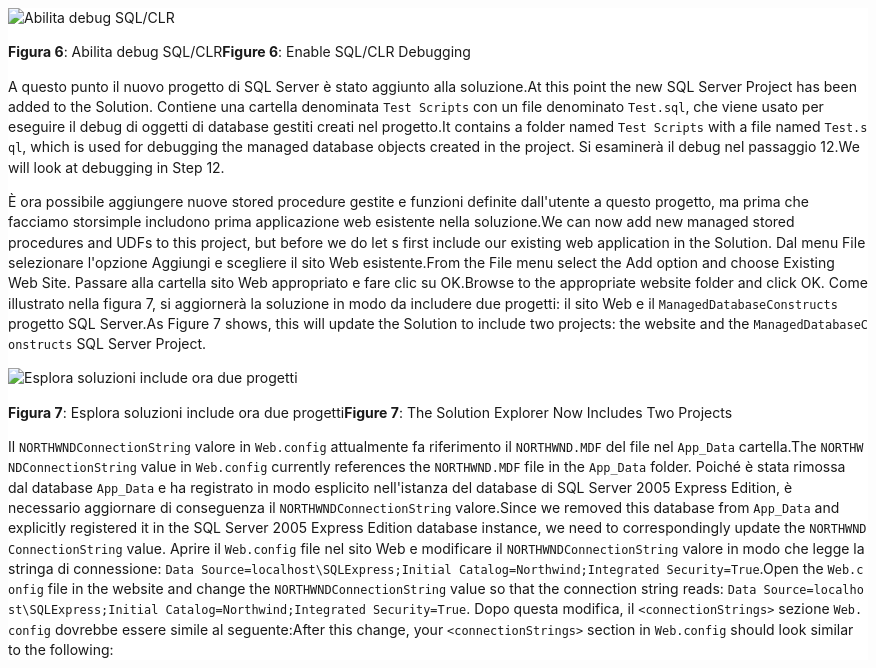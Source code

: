 ![Abilita debug SQL/CLR](creating-stored-procedures-and-user-defined-functions-with-managed-code-cs/_static/image10.png)

<span data-ttu-id="6a228-190">**Figura 6**: Abilita debug SQL/CLR</span><span class="sxs-lookup"><span data-stu-id="6a228-190">**Figure 6**: Enable SQL/CLR Debugging</span></span>

<span data-ttu-id="6a228-191">A questo punto il nuovo progetto di SQL Server è stato aggiunto alla soluzione.</span><span class="sxs-lookup"><span data-stu-id="6a228-191">At this point the new SQL Server Project has been added to the Solution.</span></span> <span data-ttu-id="6a228-192">Contiene una cartella denominata `Test Scripts` con un file denominato `Test.sql`, che viene usato per eseguire il debug di oggetti di database gestiti creati nel progetto.</span><span class="sxs-lookup"><span data-stu-id="6a228-192">It contains a folder named `Test Scripts` with a file named `Test.sql`, which is used for debugging the managed database objects created in the project.</span></span> <span data-ttu-id="6a228-193">Si esaminerà il debug nel passaggio 12.</span><span class="sxs-lookup"><span data-stu-id="6a228-193">We will look at debugging in Step 12.</span></span>

<span data-ttu-id="6a228-194">È ora possibile aggiungere nuove stored procedure gestite e funzioni definite dall'utente a questo progetto, ma prima che facciamo storsimple includono prima applicazione web esistente nella soluzione.</span><span class="sxs-lookup"><span data-stu-id="6a228-194">We can now add new managed stored procedures and UDFs to this project, but before we do let s first include our existing web application in the Solution.</span></span> <span data-ttu-id="6a228-195">Dal menu File selezionare l'opzione Aggiungi e scegliere il sito Web esistente.</span><span class="sxs-lookup"><span data-stu-id="6a228-195">From the File menu select the Add option and choose Existing Web Site.</span></span> <span data-ttu-id="6a228-196">Passare alla cartella sito Web appropriato e fare clic su OK.</span><span class="sxs-lookup"><span data-stu-id="6a228-196">Browse to the appropriate website folder and click OK.</span></span> <span data-ttu-id="6a228-197">Come illustrato nella figura 7, si aggiornerà la soluzione in modo da includere due progetti: il sito Web e il `ManagedDatabaseConstructs` progetto SQL Server.</span><span class="sxs-lookup"><span data-stu-id="6a228-197">As Figure 7 shows, this will update the Solution to include two projects: the website and the `ManagedDatabaseConstructs` SQL Server Project.</span></span>

![Esplora soluzioni include ora due progetti](creating-stored-procedures-and-user-defined-functions-with-managed-code-cs/_static/image11.png)

<span data-ttu-id="6a228-199">**Figura 7**: Esplora soluzioni include ora due progetti</span><span class="sxs-lookup"><span data-stu-id="6a228-199">**Figure 7**: The Solution Explorer Now Includes Two Projects</span></span>

<span data-ttu-id="6a228-200">Il `NORTHWNDConnectionString` valore in `Web.config` attualmente fa riferimento il `NORTHWND.MDF` del file nel `App_Data` cartella.</span><span class="sxs-lookup"><span data-stu-id="6a228-200">The `NORTHWNDConnectionString` value in `Web.config` currently references the `NORTHWND.MDF` file in the `App_Data` folder.</span></span> <span data-ttu-id="6a228-201">Poiché è stata rimossa dal database `App_Data` e ha registrato in modo esplicito nell'istanza del database di SQL Server 2005 Express Edition, è necessario aggiornare di conseguenza il `NORTHWNDConnectionString` valore.</span><span class="sxs-lookup"><span data-stu-id="6a228-201">Since we removed this database from `App_Data` and explicitly registered it in the SQL Server 2005 Express Edition database instance, we need to correspondingly update the `NORTHWNDConnectionString` value.</span></span> <span data-ttu-id="6a228-202">Aprire il `Web.config` file nel sito Web e modificare il `NORTHWNDConnectionString` valore in modo che legge la stringa di connessione: `Data Source=localhost\SQLExpress;Initial Catalog=Northwind;Integrated Security=True`.</span><span class="sxs-lookup"><span data-stu-id="6a228-202">Open the `Web.config` file in the website and change the `NORTHWNDConnectionString` value so that the connection string reads: `Data Source=localhost\SQLExpress;Initial Catalog=Northwind;Integrated Security=True`.</span></span> <span data-ttu-id="6a228-203">Dopo questa modifica, il `<connectionStrings>` sezione `Web.config` dovrebbe essere simile al seguente:</span><span class="sxs-lookup"><span data-stu-id="6a228-203">After this change, your `<connectionStrings>` section in `Web.config` should look similar to the following:</span></span>
